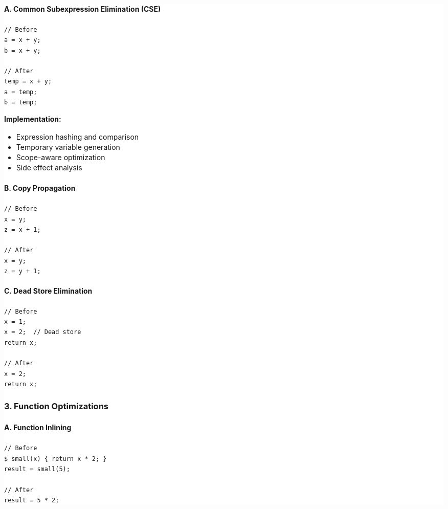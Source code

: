 #### A. Common Subexpression Elimination (CSE)
```thorn
// Before
a = x + y;
b = x + y;

// After
temp = x + y;
a = temp;
b = temp;
```

**Implementation:**
- Expression hashing and comparison
- Temporary variable generation
- Scope-aware optimization
- Side effect analysis

#### B. Copy Propagation
```thorn
// Before
x = y;
z = x + 1;

// After
x = y;
z = y + 1;
```

#### C. Dead Store Elimination
```thorn
// Before
x = 1;
x = 2;  // Dead store
return x;

// After
x = 2;
return x;
```

### 3. Function Optimizations

#### A. Function Inlining
```thorn
// Before
$ small(x) { return x * 2; }
result = small(5);

// After
result = 5 * 2;
```
